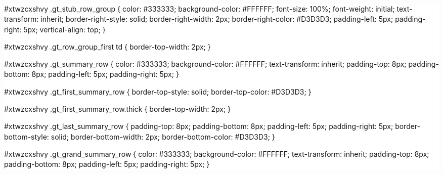 #xtwzcxshvy .gt_stub_row_group {
  color: #333333;
  background-color: #FFFFFF;
  font-size: 100%;
  font-weight: initial;
  text-transform: inherit;
  border-right-style: solid;
  border-right-width: 2px;
  border-right-color: #D3D3D3;
  padding-left: 5px;
  padding-right: 5px;
  vertical-align: top;
}

#xtwzcxshvy .gt_row_group_first td {
  border-top-width: 2px;
}

#xtwzcxshvy .gt_summary_row {
  color: #333333;
  background-color: #FFFFFF;
  text-transform: inherit;
  padding-top: 8px;
  padding-bottom: 8px;
  padding-left: 5px;
  padding-right: 5px;
}

#xtwzcxshvy .gt_first_summary_row {
  border-top-style: solid;
  border-top-color: #D3D3D3;
}

#xtwzcxshvy .gt_first_summary_row.thick {
  border-top-width: 2px;
}

#xtwzcxshvy .gt_last_summary_row {
  padding-top: 8px;
  padding-bottom: 8px;
  padding-left: 5px;
  padding-right: 5px;
  border-bottom-style: solid;
  border-bottom-width: 2px;
  border-bottom-color: #D3D3D3;
}

#xtwzcxshvy .gt_grand_summary_row {
  color: #333333;
  background-color: #FFFFFF;
  text-transform: inherit;
  padding-top: 8px;
  padding-bottom: 8px;
  padding-left: 5px;
  padding-right: 5px;
}

